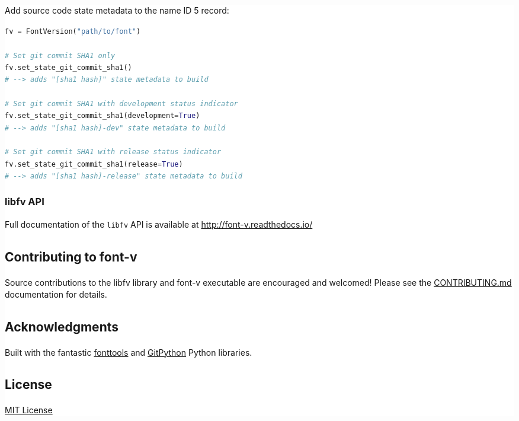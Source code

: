Add source code state metadata to the name ID 5 record:

```python
fv = FontVersion("path/to/font")

# Set git commit SHA1 only
fv.set_state_git_commit_sha1()
# --> adds "[sha1 hash]" state metadata to build

# Set git commit SHA1 with development status indicator
fv.set_state_git_commit_sha1(development=True)
# --> adds "[sha1 hash]-dev" state metadata to build

# Set git commit SHA1 with release status indicator
fv.set_state_git_commit_sha1(release=True)
# --> adds "[sha1 hash]-release" state metadata to build
```

### libfv API

Full documentation of the `libfv` API is available at http://font-v.readthedocs.io/

## Contributing to font-v

Source contributions to the libfv library and font-v executable are encouraged and welcomed! Please see the [CONTRIBUTING.md](CONTRIBUTING.md) documentation for details.

## Acknowledgments

Built with the fantastic [fonttools](https://github.com/fonttools/fonttools) and [GitPython](https://github.com/gitpython-developers/GitPython) Python libraries.

## License

[MIT License](https://github.com/source-foundry/font-v/blob/master/docs/LICENSE)
